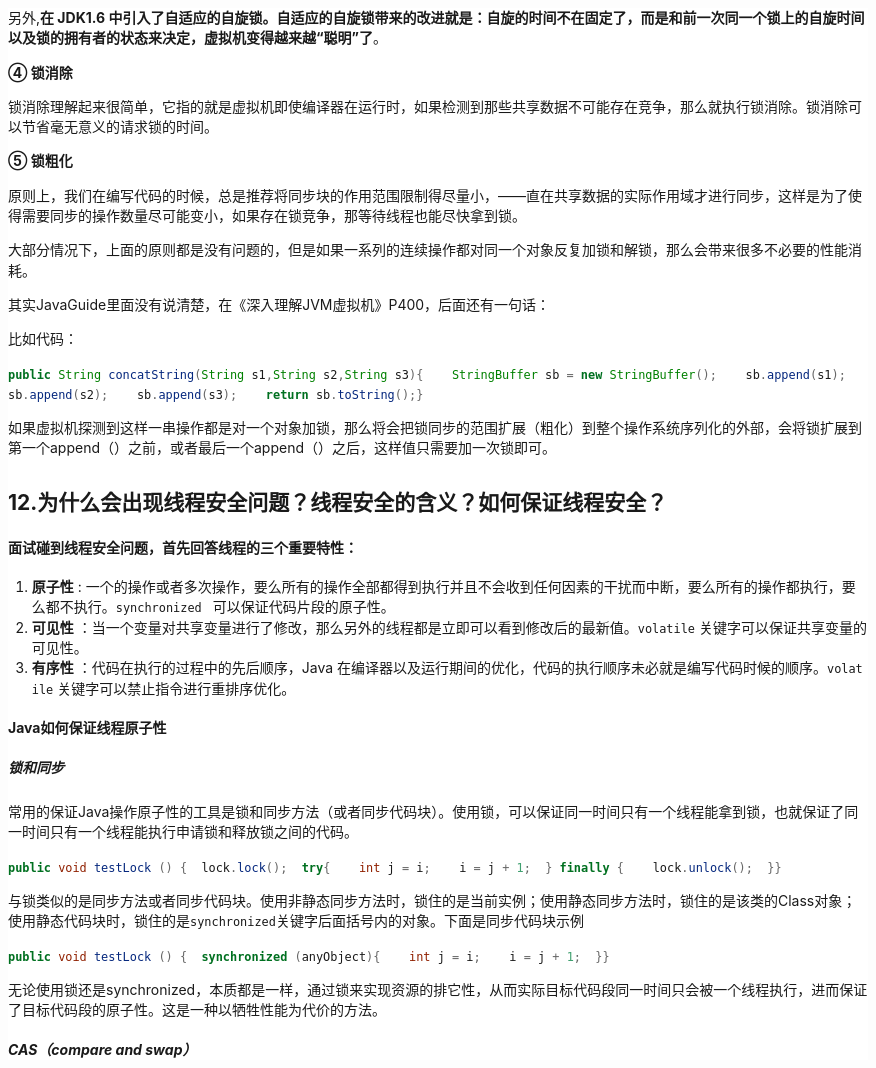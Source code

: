 另外,**在 JDK1.6 中引入了自适应的自旋锁。自适应的自旋锁带来的改进就是：自旋的时间不在固定了，而是和前一次同一个锁上的自旋时间以及锁的拥有者的状态来决定，虚拟机变得越来越“聪明”了**。

**④ 锁消除**

锁消除理解起来很简单，它指的就是虚拟机即使编译器在运行时，如果检测到那些共享数据不可能存在竞争，那么就执行锁消除。锁消除可以节省毫无意义的请求锁的时间。

**⑤ 锁粗化**

原则上，我们在编写代码的时候，总是推荐将同步块的作用范围限制得尽量小，——直在共享数据的实际作用域才进行同步，这样是为了使得需要同步的操作数量尽可能变小，如果存在锁竞争，那等待线程也能尽快拿到锁。

大部分情况下，上面的原则都是没有问题的，但是如果一系列的连续操作都对同一个对象反复加锁和解锁，那么会带来很多不必要的性能消耗。



其实JavaGuide里面没有说清楚，在《深入理解JVM虚拟机》P400，后面还有一句话：

比如代码：

```java
public String concatString(String s1,String s2,String s3){    StringBuffer sb = new StringBuffer();    sb.append(s1);    sb.append(s2);    sb.append(s3);    return sb.toString();}
```

如果虚拟机探测到这样一串操作都是对一个对象加锁，那么将会把锁同步的范围扩展（粗化）到整个操作系统序列化的外部，会将锁扩展到第一个append（）之前，或者最后一个append（）之后，这样值只需要加一次锁即可。



## 12.为什么会出现线程安全问题？线程安全的含义？如何保证线程安全？

#### 面试碰到线程安全问题，首先回答线程的三个重要特性：

1. **原子性** : 一个的操作或者多次操作，要么所有的操作全部都得到执行并且不会收到任何因素的干扰而中断，要么所有的操作都执行，要么都不执行。`synchronized ` 可以保证代码片段的原子性。
2. **可见性**  ：当一个变量对共享变量进行了修改，那么另外的线程都是立即可以看到修改后的最新值。`volatile` 关键字可以保证共享变量的可见性。
3. **有序性** ：代码在执行的过程中的先后顺序，Java 在编译器以及运行期间的优化，代码的执行顺序未必就是编写代码时候的顺序。`volatile` 关键字可以禁止指令进行重排序优化。



#### Java如何保证线程原子性

##### 锁和同步

常用的保证Java操作原子性的工具是锁和同步方法（或者同步代码块）。使用锁，可以保证同一时间只有一个线程能拿到锁，也就保证了同一时间只有一个线程能执行申请锁和释放锁之间的代码。

```java
public void testLock () {  lock.lock();  try{    int j = i;    i = j + 1;  } finally {    lock.unlock();  }}
```



与锁类似的是同步方法或者同步代码块。使用非静态同步方法时，锁住的是当前实例；使用静态同步方法时，锁住的是该类的Class对象；使用静态代码块时，锁住的是`synchronized`关键字后面括号内的对象。下面是同步代码块示例

```java
public void testLock () {  synchronized (anyObject){    int j = i;    i = j + 1;  }}
```



无论使用锁还是synchronized，本质都是一样，通过锁来实现资源的排它性，从而实际目标代码段同一时间只会被一个线程执行，进而保证了目标代码段的原子性。这是一种以牺牲性能为代价的方法。

##### CAS（compare and swap）
